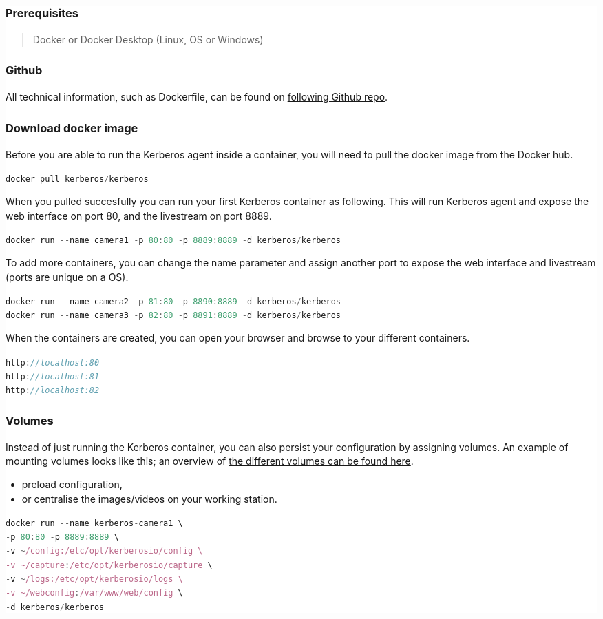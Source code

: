 ### Prerequisites

> Docker or Docker Desktop (Linux, OS or Windows)

### Github

All technical information, such as Dockerfile, can be found on [following Github repo](https://github.com/kerberos-io/docker).

### Download docker image

Before you are able to run the Kerberos agent inside a container, you will need to pull the docker image from the Docker hub.

```ts
docker pull kerberos/kerberos
```

When you pulled succesfully you can run your first Kerberos container as following. This will run Kerberos agent and expose the web interface on port 80, and the livestream on port 8889.

```ts
docker run --name camera1 -p 80:80 -p 8889:8889 -d kerberos/kerberos
```

To add more containers, you can change the name parameter and assign another port to expose the web interface and livestream (ports are unique on a OS).

```ts
docker run --name camera2 -p 81:80 -p 8890:8889 -d kerberos/kerberos
docker run --name camera3 -p 82:80 -p 8891:8889 -d kerberos/kerberos
```

When the containers are created, you can open your browser and browse to your different containers.
```ts
http://localhost:80
http://localhost:81
http://localhost:82
```

### Volumes

Instead of just running the Kerberos container, you can also persist your configuration by assigning volumes. An example of mounting volumes looks like this; an overview of [the different volumes can be found here](https://github.com/kerberos-io/kerberos-docker/blob/master/Dockerfile#L189-L194).

- preload configuration,
- or centralise the images/videos on your working station.

```ts
docker run --name kerberos-camera1 \
-p 80:80 -p 8889:8889 \
-v ~/config:/etc/opt/kerberosio/config \
-v ~/capture:/etc/opt/kerberosio/capture \
-v ~/logs:/etc/opt/kerberosio/logs \
-v ~/webconfig:/var/www/web/config \
-d kerberos/kerberos
```
